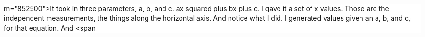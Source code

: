   m="852500">It</span> <span m="852780">took</span> <span m="853020">in</span>
  <span m="853170">three</span> <span m="853440">parameters,</span> <span
  m="854550">a,</span> <span m="854760">b,</span> <span m="854970">and</span>
  <span m="855170">c.</span> <span m="856606">ax</span> <span
  m="857000">squared</span> <span m="857600">plus</span> <span
  m="857840">bx</span> <span m="858590">plus</span> <span m="858800">c.</span>
  <span m="860190">I</span> <span m="860250">gave</span> <span
  m="860490">it</span> <span m="860580">a</span> <span m="860640">set</span>
  <span m="861000">of</span> <span m="861600">x</span> <span
  m="861810">values.</span> <span m="862330">Those</span> <span
  m="862410">are</span> <span m="862500">the</span> <span
  m="862650">independent</span> <span m="863220">measurements,</span> <span
  m="863730">the</span> <span m="863790">things</span> <span
  m="864030">along</span> <span m="864540">the</span> <span
  m="864660">horizontal</span> <span m="865230">axis.</span> <span
  m="866220">And</span> <span m="866280">notice</span> <span
  m="866640">what</span> <span m="866820">I</span> <span m="866910">did.</span>
  <span m="867780">I</span> <span m="867900">generated</span> <span
  m="869340">values</span> <span m="869880">given</span> <span
  m="870120">an</span> <span m="870240">a,</span> <span m="870360">b,</span>
  <span m="870510">and</span> <span m="870630">c,</span> <span
  m="871860">for</span> <span m="871980">that</span> <span
  m="872190">equation.</span> <span m="874000">And</span> <span
